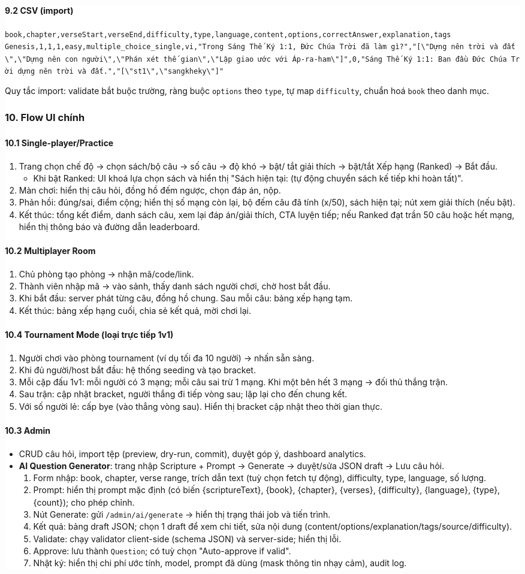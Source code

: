 #### 9.2 CSV (import)
```csv
book,chapter,verseStart,verseEnd,difficulty,type,language,content,options,correctAnswer,explanation,tags
Genesis,1,1,1,easy,multiple_choice_single,vi,"Trong Sáng Thế Ký 1:1, Đức Chúa Trời đã làm gì?","[\"Dựng nên trời và đất\",\"Dựng nên con người\",\"Phán xét thế gian\",\"Lập giao ước với Áp-ra-ham\"]",0,"Sáng Thế Ký 1:1: Ban đầu Đức Chúa Trời dựng nên trời và đất.","[\"st1\",\"sangkheky\"]"
```

Quy tắc import: validate bắt buộc trường, ràng buộc `options` theo `type`, tự map `difficulty`, chuẩn hoá `book` theo danh mục.

### 10. Flow UI chính

#### 10.1 Single-player/Practice
1) Trang chọn chế độ → chọn sách/bộ câu → số câu → độ khó → bật/ tắt giải thích → bật/tắt Xếp hạng (Ranked) → Bắt đầu.  
   - Khi bật Ranked: UI khoá lựa chọn sách và hiển thị "Sách hiện tại: <currentBook> (tự động chuyển sách kế tiếp khi hoàn tất)".
2) Màn chơi: hiển thị câu hỏi, đồng hồ đếm ngược, chọn đáp án, nộp.
3) Phản hồi: đúng/sai, điểm cộng; hiển thị số mạng còn lại, bộ đếm câu đã tính (x/50), sách hiện tại; nút xem giải thích (nếu bật).
4) Kết thúc: tổng kết điểm, danh sách câu, xem lại đáp án/giải thích, CTA luyện tiếp; nếu Ranked đạt trần 50 câu hoặc hết mạng, hiển thị thông báo và đường dẫn leaderboard.

#### 10.2 Multiplayer Room
1) Chủ phòng tạo phòng → nhận mã/code/link.
2) Thành viên nhập mã → vào sảnh, thấy danh sách người chơi, chờ host bắt đầu.
3) Khi bắt đầu: server phát từng câu, đồng hồ chung. Sau mỗi câu: bảng xếp hạng tạm.
4) Kết thúc: bảng xếp hạng cuối, chia sẻ kết quả, mời chơi lại.

#### 10.4 Tournament Mode (loại trực tiếp 1v1)
1) Người chơi vào phòng tournament (ví dụ tối đa 10 người) → nhấn sẵn sàng.
2) Khi đủ người/host bắt đầu: hệ thống seeding và tạo bracket.
3) Mỗi cặp đấu 1v1: mỗi người có 3 mạng; mỗi câu sai trừ 1 mạng. Khi một bên hết 3 mạng → đối thủ thắng trận.
4) Sau trận: cập nhật bracket, người thắng đi tiếp vòng sau; lặp lại cho đến chung kết.
5) Với số người lẻ: cấp bye (vào thẳng vòng sau). Hiển thị bracket cập nhật theo thời gian thực.

#### 10.3 Admin
- CRUD câu hỏi, import tệp (preview, dry-run, commit), duyệt góp ý, dashboard analytics.
 - **AI Question Generator**: trang nhập Scripture + Prompt → Generate → duyệt/sửa JSON draft → Lưu câu hỏi.
   1) Form nhập: book, chapter, verse range, trích dẫn text (tuỳ chọn fetch tự động), difficulty, type, language, số lượng.
   2) Prompt: hiển thị prompt mặc định (có biến {scriptureText}, {book}, {chapter}, {verses}, {difficulty}, {language}, {type}, {count}); cho phép chỉnh.
   3) Nút Generate: gửi `/admin/ai/generate` → hiển thị trạng thái job và tiến trình.
   4) Kết quả: bảng draft JSON; chọn 1 draft để xem chi tiết, sửa nội dung (content/options/explanation/tags/source/difficulty).
   5) Validate: chạy validator client-side (schema JSON) và server-side; hiển thị lỗi.
   6) Approve: lưu thành `Question`; có tuỳ chọn "Auto-approve if valid".
   7) Nhật ký: hiển thị chi phí ước tính, model, prompt đã dùng (mask thông tin nhạy cảm), audit log.
